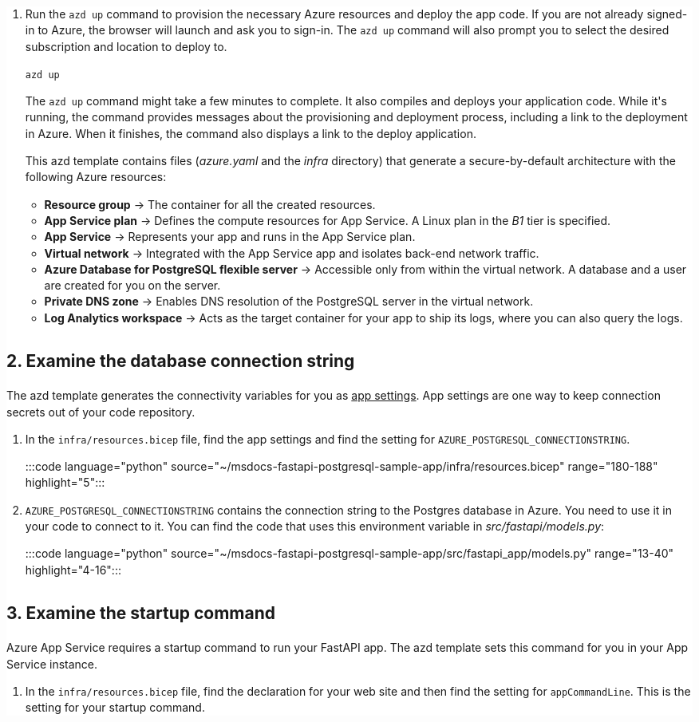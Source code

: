 1. Run the `azd up` command to provision the necessary Azure resources and deploy the app code. If you are not already signed-in to Azure, the browser will launch and ask you to sign-in. The `azd up` command will also prompt you to select the desired subscription and location to deploy to. 

    ```bash
    azd up
    ```  

    The `azd up` command might take a few minutes to complete. It also compiles and deploys your application code. While it's running, the command provides messages about the provisioning and deployment process, including a link to the deployment in Azure. When it finishes, the command also displays a link to the deploy application.

    This azd template contains files (*azure.yaml* and the *infra* directory) that generate a secure-by-default architecture with the following Azure resources:

    - **Resource group** &rarr; The container for all the created resources.
    - **App Service plan** &rarr; Defines the compute resources for App Service. A Linux plan in the *B1* tier is specified.
    - **App Service** &rarr; Represents your app and runs in the App Service plan.
    - **Virtual network** &rarr; Integrated with the App Service app and isolates back-end network traffic.
    - **Azure Database for PostgreSQL flexible server** &rarr; Accessible only from within the virtual network. A database and a user are created for you on the server.
    - **Private DNS zone** &rarr; Enables DNS resolution of the PostgreSQL server in the virtual network.
    - **Log Analytics workspace** &rarr; Acts as the target container for your app to ship its logs, where you can also query the logs.

## 2. Examine the database connection string

The azd template generates the connectivity variables for you as [app settings](configure-common.md#configure-app-settings). App settings are one way to keep connection secrets out of your code repository.

1. In the `infra/resources.bicep` file, find the app settings and find the setting for `AZURE_POSTGRESQL_CONNECTIONSTRING`.

    :::code language="python" source="~/msdocs-fastapi-postgresql-sample-app/infra/resources.bicep" range="180-188" highlight="5":::

1. `AZURE_POSTGRESQL_CONNECTIONSTRING` contains the connection string to the Postgres database in Azure. You need to use it in your code to connect to it. You can find the code that uses this environment variable in *src/fastapi/models.py*:

    :::code language="python" source="~/msdocs-fastapi-postgresql-sample-app/src/fastapi_app/models.py" range="13-40" highlight="4-16":::

## 3. Examine the startup command

Azure App Service requires a startup command to run your FastAPI app. The azd template sets this command for you in your App Service instance.

1. In the `infra/resources.bicep` file, find the declaration for your web site and then find the setting for `appCommandLine`. This is the setting for your startup command.
